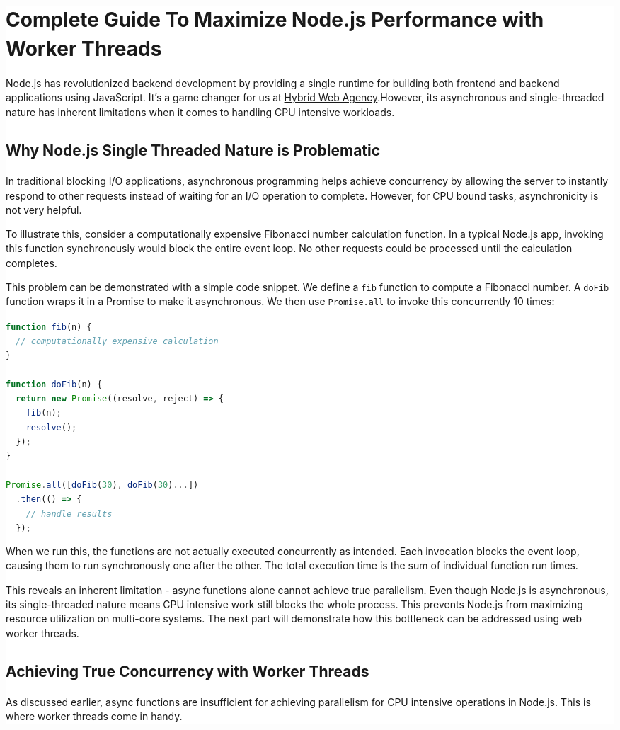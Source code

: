 # Complete Guide To Maximize Node.js Performance with Worker Threads

Node.js has revolutionized backend development by providing a single runtime for building both frontend and backend applications using JavaScript. It’s a game changer for us at [Hybrid Web Agency](https://hybridwebagency.com/).However, its asynchronous and single-threaded nature has inherent limitations when it comes to handling CPU intensive workloads. 

## Why Node.js Single Threaded Nature is Problematic
In traditional blocking I/O applications, asynchronous programming helps achieve concurrency by allowing the server to instantly respond to other requests instead of waiting for an I/O operation to complete. However, for CPU bound tasks, asynchronicity is not very helpful. 

To illustrate this, consider a computationally expensive Fibonacci number calculation function. In a typical Node.js app, invoking this function synchronously would block the entire event loop. No other requests could be processed until the calculation completes. 

This problem can be demonstrated with a simple code snippet. We define a `fib` function to compute a Fibonacci number. A `doFib` function wraps it in a Promise to make it asynchronous. We then use `Promise.all` to invoke this concurrently 10 times:

```js
function fib(n) {
  // computationally expensive calculation
}

function doFib(n) {
  return new Promise((resolve, reject) => {
    fib(n);
    resolve(); 
  });
}

Promise.all([doFib(30), doFib(30)...])
  .then(() => {
    // handle results  
  });
```

When we run this, the functions are not actually executed concurrently as intended. Each invocation blocks the event loop, causing them to run synchronously one after the other. The total execution time is the sum of individual function run times.

This reveals an inherent limitation - async functions alone cannot achieve true parallelism. Even though Node.js is asynchronous, its single-threaded nature means CPU intensive work still blocks the whole process. This prevents Node.js from maximizing resource utilization on multi-core systems. The next part will demonstrate how this bottleneck can be addressed using web worker threads.

## Achieving True Concurrency with Worker Threads 

As discussed earlier, async functions are insufficient for achieving parallelism for CPU intensive operations in Node.js. This is where worker threads come in handy.
